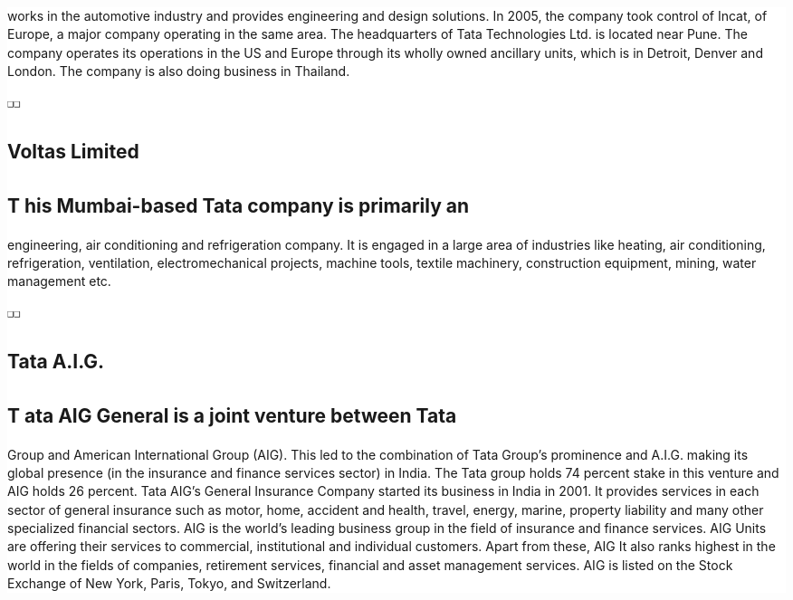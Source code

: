 works in the automotive industry and provides
engineering and design solutions. In 2005, the
company took control of Incat, of Europe, a major
company operating in the same area. The
headquarters of Tata Technologies Ltd. is located near
Pune. The company operates its operations in the US
and Europe through its wholly owned ancillary units,
which is in Detroit, Denver and London. The company
is also doing business in Thailand.

```
❑❑
```

## Voltas Limited

## T his Mumbai-based Tata company is primarily an

engineering, air conditioning and refrigeration
company. It is engaged in a large area of industries
like heating, air conditioning, refrigeration,
ventilation, electromechanical projects, machine tools,
textile machinery, construction equipment, mining,
water management etc.

```
❑❑
```

## Tata A.I.G.

## T ata AIG General is a joint venture between Tata

Group and American International Group (AIG). This
led to the combination of Tata Group’s prominence and
A.I.G. making its global presence (in the insurance
and finance services sector) in India. The Tata group
holds 74 percent stake in this venture and AIG holds
26 percent. Tata AIG’s General Insurance Company
started its business in India in 2001. It provides
services in each sector of general insurance such as
motor, home, accident and health, travel, energy,
marine, property liability and many other specialized
financial sectors.
AIG is the world’s leading business group in the field of
insurance and finance services. AIG Units are offering their
services to commercial, institutional and individual customers.
Apart from these, AIG It also ranks highest in the world in the
fields of companies, retirement services, financial and asset
management services. AIG is listed on the Stock Exchange of
New York, Paris, Tokyo, and Switzerland.
